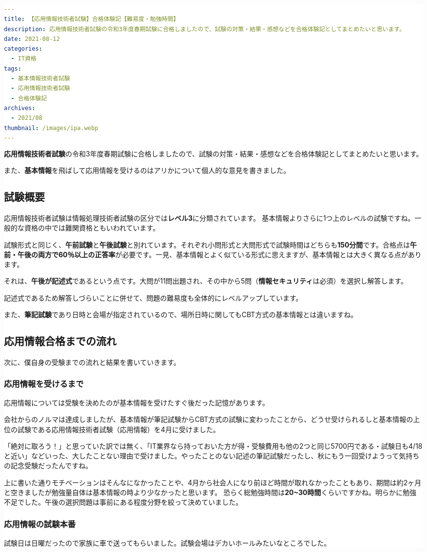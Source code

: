 ```yaml
---
title: 【応用情報技術者試験】合格体験記【難易度・勉強時間】
description: 応用情報技術者試験の令和3年度春期試験に合格しましたので、試験の対策・結果・感想などを合格体験記としてまとめたいと思います。
date: 2021-08-12
categories: 
  - IT資格
tags: 
  - 基本情報技術者試験
  - 応用情報技術者試験
  - 合格体験記
archives: 
  - 2021/08
thumbnail: /images/ipa.webp
---
```


**応用情報技術者試験**の令和3年度春期試験に合格しましたので、試験の対策・結果・感想などを合格体験記としてまとめたいと思います。



また、**基本情報**を飛ばして応用情報を受けるのはアリかについて個人的な意見を書きました。

## 試験概要

応用情報技術者試験は情報処理技術者試験の区分では**レベル3**に分類されています。 基本情報よりさらに1つ上のレベルの試験ですね。一般的な資格の中では難関資格ともいわれています。 

試験形式と同じく、**午前試験**と**午後試験**と別れています。それぞれ小問形式と大問形式で試験時間はどちらも**150分間**です。合格点は**午前・午後の両方で60％以上の正答率**が必要です。一見、基本情報とよく似ている形式に思えますが、基本情報とは大きく異なる点があります。

それは、**午後が記述式**であるという点です。大問が11問出題され、その中から5問（**情報セキュリティ**は必須）を選択し解答します。

記述式であるため解答しづらいことに併せて、問題の難易度も全体的にレベルアップしています。

また、**筆記試験**であり日時と会場が指定されているので、場所日時に関してもCBT方式の基本情報とは違いますね。

## 応用情報合格までの流れ

次に、僕自身の受験までの流れと結果を書いていきます。

### 応用情報を受けるまで

応用情報については受験を決めたのが基本情報を受けたすぐ後だった記憶があります。

会社からのノルマは達成しましたが、基本情報が筆記試験からCBT方式の試験に変わったことから、どうせ受けられるしと基本情報の上位の試験である応用情報技術者試験（応用情報）を4月に受けました。

「絶対に取ろう！」と思っていた訳では無く、「IT業界なら持っておいた方が得・受験費用も他の2つと同じ5700円である・試験日も4/18と近い」などいった、大したことない理由で受けました。やったことのない記述の筆記試験だったし、秋にもう一回受けようって気持ちの記念受験だったんですね。

上に書いた通りモチベーションはそんなになかったことや、4月から社会人になり前ほど時間が取れなかったこともあり、期間は約2ヶ月と空きましたが勉強量自体は基本情報の時より少なかったと思います。 恐らく総勉強時間は**20~30時間**くらいですかね。明らかに勉強不足でした。午後の選択問題は事前にある程度分野を絞って決めていました。

### 応用情報の試験本番

試験日は日曜だったので家族に車で送ってもらいました。試験会場はデカいホールみたいなところでした。
